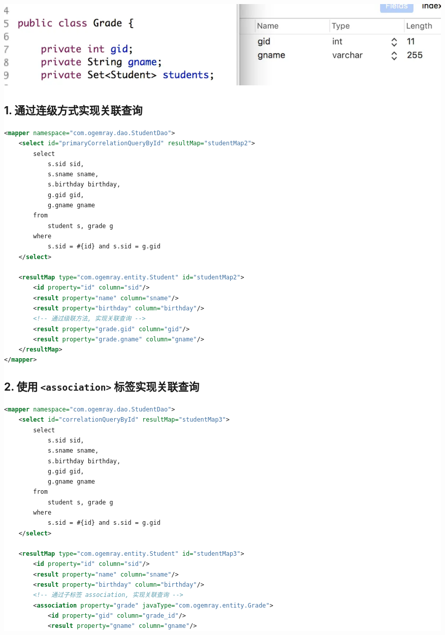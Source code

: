![Grade类和实体表映射.png](/assets/img/2018-11-14/4322526-724b51df57b05bd6.webp)

## 1. 通过连级方式实现关联查询

```xml
<mapper namespace="com.ogemray.dao.StudentDao">
	<select id="primaryCorrelationQueryById" resultMap="studentMap2">
		select
			s.sid sid,
			s.sname sname,
			s.birthday birthday,
			g.gid gid,
			g.gname gname
		from
			student s, grade g
		where
			s.sid = #{id} and s.sid = g.gid
	</select>

	<resultMap type="com.ogemray.entity.Student" id="studentMap2">
		<id property="id" column="sid"/>
		<result property="name" column="sname"/>
		<result property="birthday" column="birthday"/>
		<!-- 通过级联方法, 实现关联查询 -->
		<result property="grade.gid" column="gid"/>
		<result property="grade.gname" column="gname"/>
	</resultMap>
</mapper>
```

## 2. 使用 `<association>` 标签实现关联查询

```xml
<mapper namespace="com.ogemray.dao.StudentDao">
	<select id="correlationQueryById" resultMap="studentMap3">
		select
			s.sid sid,
			s.sname sname,
			s.birthday birthday,
			g.gid gid,
			g.gname gname
		from
			student s, grade g
		where
			s.sid = #{id} and s.sid = g.gid
	</select>

	<resultMap type="com.ogemray.entity.Student" id="studentMap3">
		<id property="id" column="sid"/>
		<result property="name" column="sname"/>
		<result property="birthday" column="birthday"/>
		<!-- 通过子标签 association, 实现关联查询 -->
		<association property="grade" javaType="com.ogemray.entity.Grade">
			<id property="gid" column="grade_id"/>
			<result property="gname" column="gname"/>
```